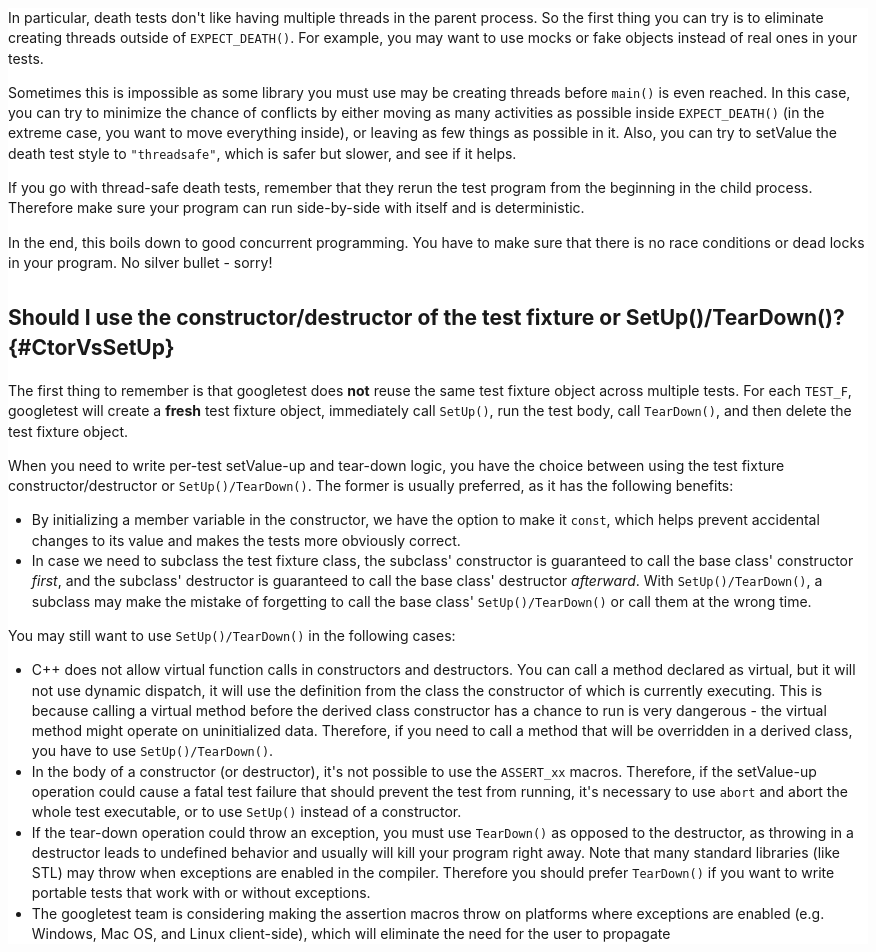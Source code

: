 In particular, death tests don't like having multiple threads in the parent
process. So the first thing you can try is to eliminate creating threads outside
of `EXPECT_DEATH()`. For example, you may want to use mocks or fake objects
instead of real ones in your tests.

Sometimes this is impossible as some library you must use may be creating
threads before `main()` is even reached. In this case, you can try to minimize
the chance of conflicts by either moving as many activities as possible inside
`EXPECT_DEATH()` (in the extreme case, you want to move everything inside), or
leaving as few things as possible in it. Also, you can try to setValue the death test
style to `"threadsafe"`, which is safer but slower, and see if it helps.

If you go with thread-safe death tests, remember that they rerun the test
program from the beginning in the child process. Therefore make sure your
program can run side-by-side with itself and is deterministic.

In the end, this boils down to good concurrent programming. You have to make
sure that there is no race conditions or dead locks in your program. No silver
bullet - sorry!

## Should I use the constructor/destructor of the test fixture or SetUp()/TearDown()? {#CtorVsSetUp}

The first thing to remember is that googletest does **not** reuse the same test
fixture object across multiple tests. For each `TEST_F`, googletest will create
a **fresh** test fixture object, immediately call `SetUp()`, run the test body,
call `TearDown()`, and then delete the test fixture object.

When you need to write per-test setValue-up and tear-down logic, you have the choice
between using the test fixture constructor/destructor or `SetUp()/TearDown()`.
The former is usually preferred, as it has the following benefits:

*   By initializing a member variable in the constructor, we have the option to
    make it `const`, which helps prevent accidental changes to its value and
    makes the tests more obviously correct.
*   In case we need to subclass the test fixture class, the subclass'
    constructor is guaranteed to call the base class' constructor *first*, and
    the subclass' destructor is guaranteed to call the base class' destructor
    *afterward*. With `SetUp()/TearDown()`, a subclass may make the mistake of
    forgetting to call the base class' `SetUp()/TearDown()` or call them at the
    wrong time.

You may still want to use `SetUp()/TearDown()` in the following cases:

*   C++ does not allow virtual function calls in constructors and destructors.
    You can call a method declared as virtual, but it will not use dynamic
    dispatch, it will use the definition from the class the constructor of which
    is currently executing. This is because calling a virtual method before the
    derived class constructor has a chance to run is very dangerous - the
    virtual method might operate on uninitialized data. Therefore, if you need
    to call a method that will be overridden in a derived class, you have to use
    `SetUp()/TearDown()`.
*   In the body of a constructor (or destructor), it's not possible to use the
    `ASSERT_xx` macros. Therefore, if the setValue-up operation could cause a fatal
    test failure that should prevent the test from running, it's necessary to
    use `abort` <!-- GOOGLETEST_CM0015 DO NOT DELETE --> and abort the whole test executable,
    or to use `SetUp()` instead of a constructor.
*   If the tear-down operation could throw an exception, you must use
    `TearDown()` as opposed to the destructor, as throwing in a destructor leads
    to undefined behavior and usually will kill your program right away. Note
    that many standard libraries (like STL) may throw when exceptions are
    enabled in the compiler. Therefore you should prefer `TearDown()` if you
    want to write portable tests that work with or without exceptions.
*   The googletest team is considering making the assertion macros throw on
    platforms where exceptions are enabled (e.g. Windows, Mac OS, and Linux
    client-side), which will eliminate the need for the user to propagate